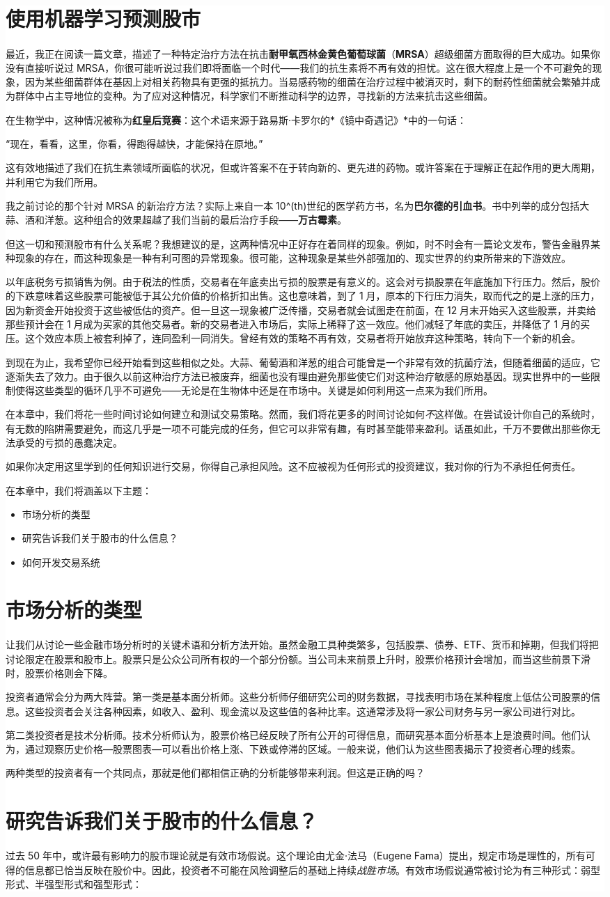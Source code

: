 # 使用机器学习预测股市

最近，我正在阅读一篇文章，描述了一种特定治疗方法在抗击**耐甲氧西林金黄色葡萄球菌**（**MRSA**）超级细菌方面取得的巨大成功。如果你没有直接听说过 MRSA，你很可能听说过我们即将面临一个时代——我们的抗生素将不再有效的担忧。这在很大程度上是一个不可避免的现象，因为某些细菌群体在基因上对相关药物具有更强的抵抗力。当易感药物的细菌在治疗过程中被消灭时，剩下的耐药性细菌就会繁殖并成为群体中占主导地位的变种。为了应对这种情况，科学家们不断推动科学的边界，寻找新的方法来抗击这些细菌。

在生物学中，这种情况被称为**红皇后竞赛**：这个术语来源于路易斯·卡罗尔的*《镜中奇遇记》*中的一句话：

“现在，看看，这里，你看，得跑得越快，才能保持在原地。”

这有效地描述了我们在抗生素领域所面临的状况，但或许答案不在于转向新的、更先进的药物。或许答案在于理解正在起作用的更大周期，并利用它为我们所用。

我之前讨论的那个针对 MRSA 的新治疗方法？实际上来自一本 10^(th)世纪的医学药方书，名为**巴尔德的引血书**。书中列举的成分包括大蒜、酒和洋葱。这种组合的效果超越了我们当前的最后治疗手段——**万古霉素**。

但这一切和预测股市有什么关系呢？我想建议的是，这两种情况中正好存在着同样的现象。例如，时不时会有一篇论文发布，警告金融界某种现象的存在，而这种现象是一种有利可图的异常现象。很可能，这种现象是某些外部强加的、现实世界的约束所带来的下游效应。

以年底税务亏损销售为例。由于税法的性质，交易者在年底卖出亏损的股票是有意义的。这会对亏损股票在年底施加下行压力。然后，股价的下跌意味着这些股票可能被低于其公允价值的价格折扣出售。这也意味着，到了 1 月，原本的下行压力消失，取而代之的是上涨的压力，因为新资金开始投资于这些被低估的资产。但一旦这一现象被广泛传播，交易者就会试图走在前面，在 12 月末开始买入这些股票，并卖给那些预计会在 1 月成为买家的其他交易者。新的交易者进入市场后，实际上稀释了这一效应。他们减轻了年底的卖压，并降低了 1 月的买压。这个效应本质上被套利掉了，连同盈利一同消失。曾经有效的策略不再有效，交易者将开始放弃这种策略，转向下一个新的机会。

到现在为止，我希望你已经开始看到这些相似之处。大蒜、葡萄酒和洋葱的组合可能曾是一个非常有效的抗菌疗法，但随着细菌的适应，它逐渐失去了效力。由于很久以前这种治疗方法已被废弃，细菌也没有理由避免那些使它们对这种治疗敏感的原始基因。现实世界中的一些限制使得这些类型的循环几乎不可避免——无论是在生物体中还是在市场中。关键是如何利用这一点来为我们所用。

在本章中，我们将花一些时间讨论如何建立和测试交易策略。然而，我们将花更多的时间讨论如何*不*这样做。在尝试设计你自己的系统时，有无数的陷阱需要避免，而这几乎是一项不可能完成的任务，但它可以非常有趣，有时甚至能带来盈利。话虽如此，千万不要做出那些你无法承受的亏损的愚蠢决定。

如果你决定用这里学到的任何知识进行交易，你得自己承担风险。这不应被视为任何形式的投资建议，我对你的行为不承担任何责任。

在本章中，我们将涵盖以下主题：

+   市场分析的类型

+   研究告诉我们关于股市的什么信息？

+   如何开发交易系统

# 市场分析的类型

让我们从讨论一些金融市场分析时的关键术语和分析方法开始。虽然金融工具种类繁多，包括股票、债券、ETF、货币和掉期，但我们将把讨论限定在股票和股市上。股票只是公众公司所有权的一个部分份额。当公司未来前景上升时，股票价格预计会增加，而当这些前景下滑时，股票价格则会下降。

投资者通常会分为两大阵营。第一类是基本面分析师。这些分析师仔细研究公司的财务数据，寻找表明市场在某种程度上低估公司股票的信息。这些投资者会关注各种因素，如收入、盈利、现金流以及这些值的各种比率。这通常涉及将一家公司财务与另一家公司进行对比。

第二类投资者是技术分析师。技术分析师认为，股票价格已经反映了所有公开的可得信息，而研究基本面分析基本上是浪费时间。他们认为，通过观察历史价格—股票图表—可以看出价格上涨、下跌或停滞的区域。一般来说，他们认为这些图表揭示了投资者心理的线索。

两种类型的投资者有一个共同点，那就是他们都相信正确的分析能够带来利润。但这是正确的吗？

# 研究告诉我们关于股市的什么信息？

过去 50 年中，或许最有影响力的股市理论就是有效市场假说。这个理论由尤金·法马（Eugene Fama）提出，规定市场是理性的，所有可得的信息都已恰当反映在股价中。因此，投资者不可能在风险调整后的基础上持续*战胜市场*。有效市场假说通常被讨论为有三种形式：弱型形式、半强型形式和强型形式：

